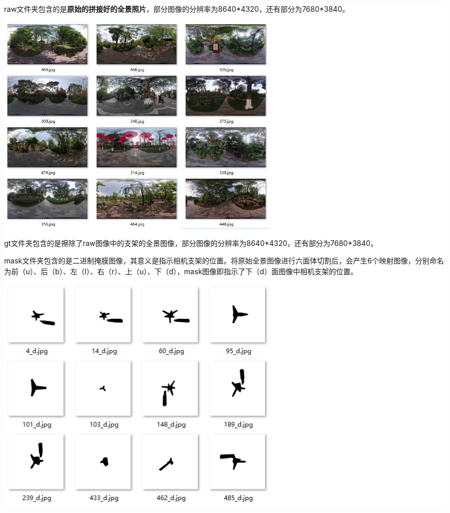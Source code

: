 raw文件夹包含的是**原始的拼接好的全景照片**，部分图像的分辨率为8640\*4320，还有部分为7680\*3840。

<img src=./raw.png width=60%/>

gt文件夹包含的是擦除了raw图像中的支架的全景图像，部分图像的分辨率为8640\*4320，还有部分为7680\*3840。

mask文件夹包含的是二进制掩膜图像，其意义是指示相机支架的位置。将原始全景图像进行六面体切割后，会产生6个映射图像，分别命名为前（u）、后（b）、左（l）、右（r）、上（u）、下（d），mask图像即指示了下（d）面图像中相机支架的位置。

<img src=./masks.png width=60%/>
